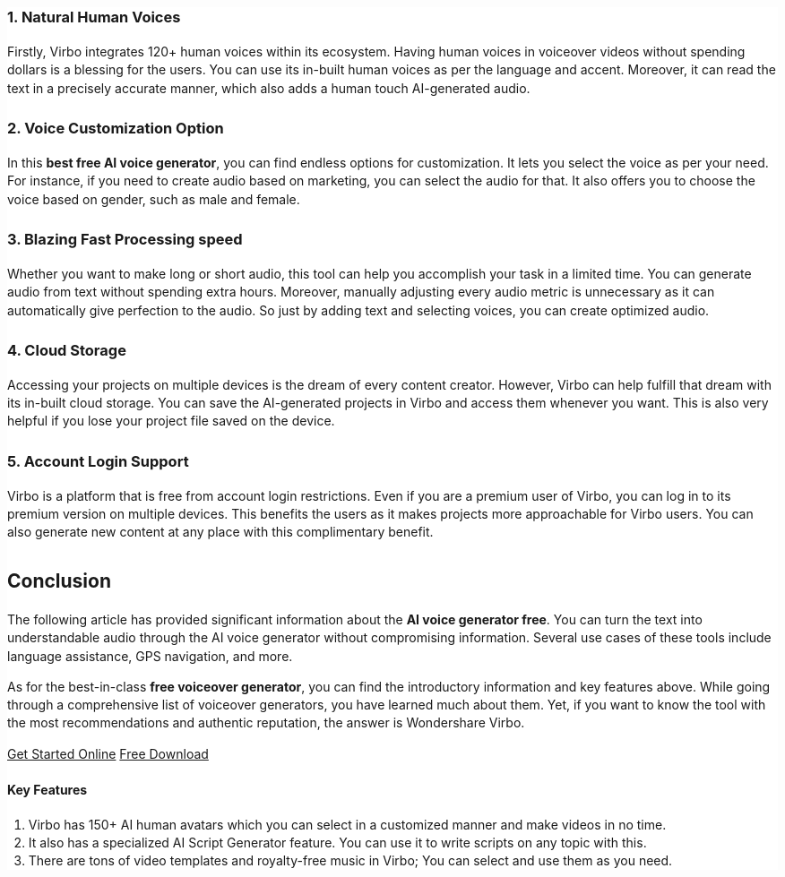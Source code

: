 ### 1\. Natural Human Voices

Firstly, Virbo integrates 120+ human voices within its ecosystem. Having human voices in voiceover videos without spending dollars is a blessing for the users. You can use its in-built human voices as per the language and accent. Moreover, it can read the text in a precisely accurate manner, which also adds a human touch AI-generated audio.

### 2\. Voice Customization Option

In this **best free AI voice generator**, you can find endless options for customization. It lets you select the voice as per your need. For instance, if you need to create audio based on marketing, you can select the audio for that. It also offers you to choose the voice based on gender, such as male and female.

### 3\. Blazing Fast Processing speed

Whether you want to make long or short audio, this tool can help you accomplish your task in a limited time. You can generate audio from text without spending extra hours. Moreover, manually adjusting every audio metric is unnecessary as it can automatically give perfection to the audio. So just by adding text and selecting voices, you can create optimized audio.

### 4\. Cloud Storage

Accessing your projects on multiple devices is the dream of every content creator. However, Virbo can help fulfill that dream with its in-built cloud storage. You can save the AI-generated projects in Virbo and access them whenever you want. This is also very helpful if you lose your project file saved on the device.

### 5\. Account Login Support

Virbo is a platform that is free from account login restrictions. Even if you are a premium user of Virbo, you can log in to its premium version on multiple devices. This benefits the users as it makes projects more approachable for Virbo users. You can also generate new content at any place with this complimentary benefit.

## Conclusion

The following article has provided significant information about the **AI voice generator free**. You can turn the text into understandable audio through the AI voice generator without compromising information. Several use cases of these tools include language assistance, GPS navigation, and more.

As for the best-in-class **free voiceover generator**, you can find the introductory information and key features above. While going through a comprehensive list of voiceover generators, you have learned much about them. Yet, if you want to know the tool with the most recommendations and authentic reputation, the answer is Wondershare Virbo.

[Get Started Online](https://tools.techidaily.com/wondershare/virbo/download/) [Free Download](https://tools.techidaily.com/wondershare/virbo/download/)


#### Key Features

1. Virbo has 150+ AI human avatars which you can select in a customized manner and make videos in no time.
2. It also has a specialized AI Script Generator feature. You can use it to write scripts on any topic with this.
3. There are tons of video templates and royalty-free music in Virbo; You can select and use them as you need.
